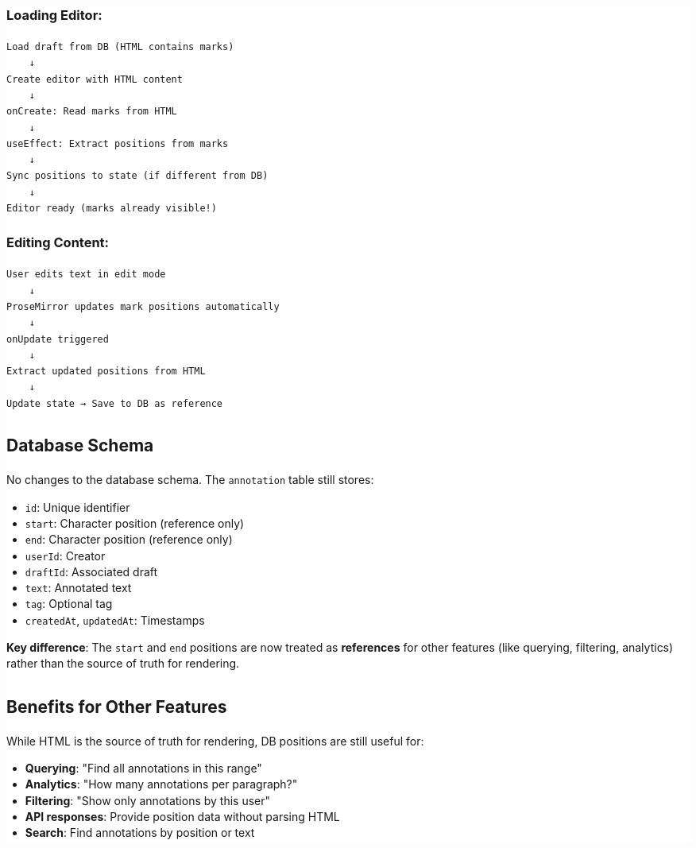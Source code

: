 ### Loading Editor:
```
Load draft from DB (HTML contains marks)
    ↓
Create editor with HTML content
    ↓
onCreate: Read marks from HTML
    ↓
useEffect: Extract positions from marks
    ↓
Sync positions to state (if different from DB)
    ↓
Editor ready (marks already visible!)
```

### Editing Content:
```
User edits text in edit mode
    ↓
ProseMirror updates mark positions automatically
    ↓
onUpdate triggered
    ↓
Extract updated positions from HTML
    ↓
Update state → Save to DB as reference
```

## Database Schema

No changes to the database schema. The `annotation` table still stores:
- `id`: Unique identifier
- `start`: Character position (reference only)
- `end`: Character position (reference only)
- `userId`: Creator
- `draftId`: Associated draft
- `text`: Annotated text
- `tag`: Optional tag
- `createdAt`, `updatedAt`: Timestamps

**Key difference**: The `start` and `end` positions are now treated as **references** for other features (like querying, filtering, analytics) rather than the source of truth for rendering.

## Benefits for Other Features

While HTML is the source of truth for rendering, DB positions are still useful for:
- **Querying**: "Find all annotations in this range"
- **Analytics**: "How many annotations per paragraph?"
- **Filtering**: "Show only annotations by this user"
- **API responses**: Provide position data without parsing HTML
- **Search**: Find annotations by position or text
